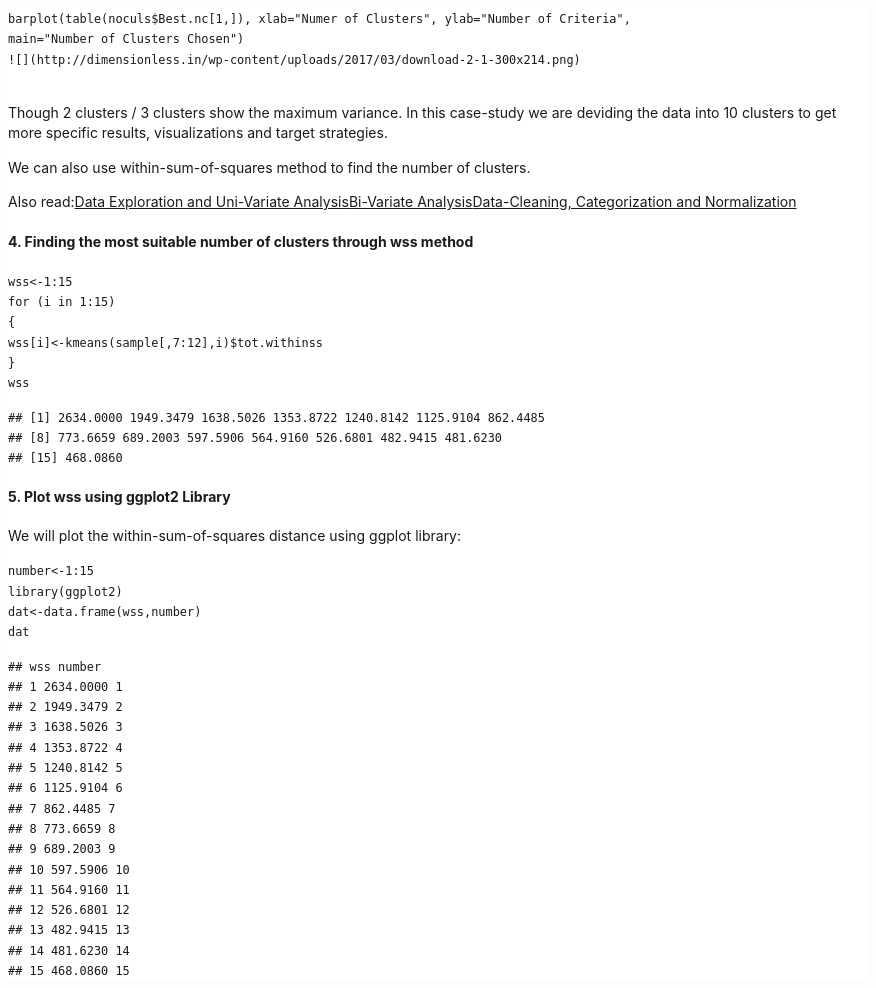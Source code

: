 ```
barplot(table(noculs$Best.nc[1,]), xlab="Numer of Clusters", ylab="Number of Criteria",
main="Number of Clusters Chosen")
![](http://dimensionless.in/wp-content/uploads/2017/03/download-2-1-300x214.png)


```

Though 2 clusters / 3 clusters show the maximum variance. In this case-study we are deviding the data into 10 clusters to get more specific results, visualizations and target strategies.

We can also use within-sum-of-squares method to find the number of clusters.

Also read:[Data Exploration and Uni-Variate Analysis](http://dimensionless.in/univariate-analysis)[Bi-Variate Analysis](http://dimensionless.in/bi-variate-analysis)[Data-Cleaning, Categorization and Normalization](http://dimensionless.in/data-cleaning-categorization-normalization)

#### 4. Finding the most suitable number of clusters through wss method

```
wss<-1:15
for (i in 1:15)
{
wss[i]<-kmeans(sample[,7:12],i)$tot.withinss
}
wss
```

```
## [1] 2634.0000 1949.3479 1638.5026 1353.8722 1240.8142 1125.9104 862.4485
## [8] 773.6659 689.2003 597.5906 564.9160 526.6801 482.9415 481.6230
## [15] 468.0860
```

#### 5. Plot wss using ggplot2 Library

We will plot the within-sum-of-squares distance using ggplot library:

```
number<-1:15
library(ggplot2)
dat<-data.frame(wss,number)
dat 
```

```
## wss number
## 1 2634.0000 1
## 2 1949.3479 2
## 3 1638.5026 3
## 4 1353.8722 4
## 5 1240.8142 5
## 6 1125.9104 6
## 7 862.4485 7
## 8 773.6659 8
## 9 689.2003 9
## 10 597.5906 10
## 11 564.9160 11
## 12 526.6801 12
## 13 482.9415 13
## 14 481.6230 14
## 15 468.0860 15
```
